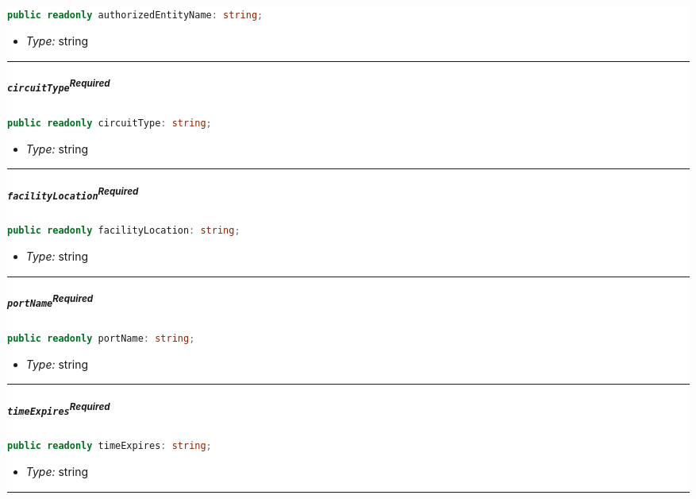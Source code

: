 ```typescript
public readonly authorizedEntityName: string;
```

- *Type:* string

---

##### `circuitType`<sup>Required</sup> <a name="circuitType" id="rhizo-co-terraform-provider-oci.dataOciCoreLetterOfAuthority.DataOciCoreLetterOfAuthority.property.circuitType"></a>

```typescript
public readonly circuitType: string;
```

- *Type:* string

---

##### `facilityLocation`<sup>Required</sup> <a name="facilityLocation" id="rhizo-co-terraform-provider-oci.dataOciCoreLetterOfAuthority.DataOciCoreLetterOfAuthority.property.facilityLocation"></a>

```typescript
public readonly facilityLocation: string;
```

- *Type:* string

---

##### `portName`<sup>Required</sup> <a name="portName" id="rhizo-co-terraform-provider-oci.dataOciCoreLetterOfAuthority.DataOciCoreLetterOfAuthority.property.portName"></a>

```typescript
public readonly portName: string;
```

- *Type:* string

---

##### `timeExpires`<sup>Required</sup> <a name="timeExpires" id="rhizo-co-terraform-provider-oci.dataOciCoreLetterOfAuthority.DataOciCoreLetterOfAuthority.property.timeExpires"></a>

```typescript
public readonly timeExpires: string;
```

- *Type:* string

---
